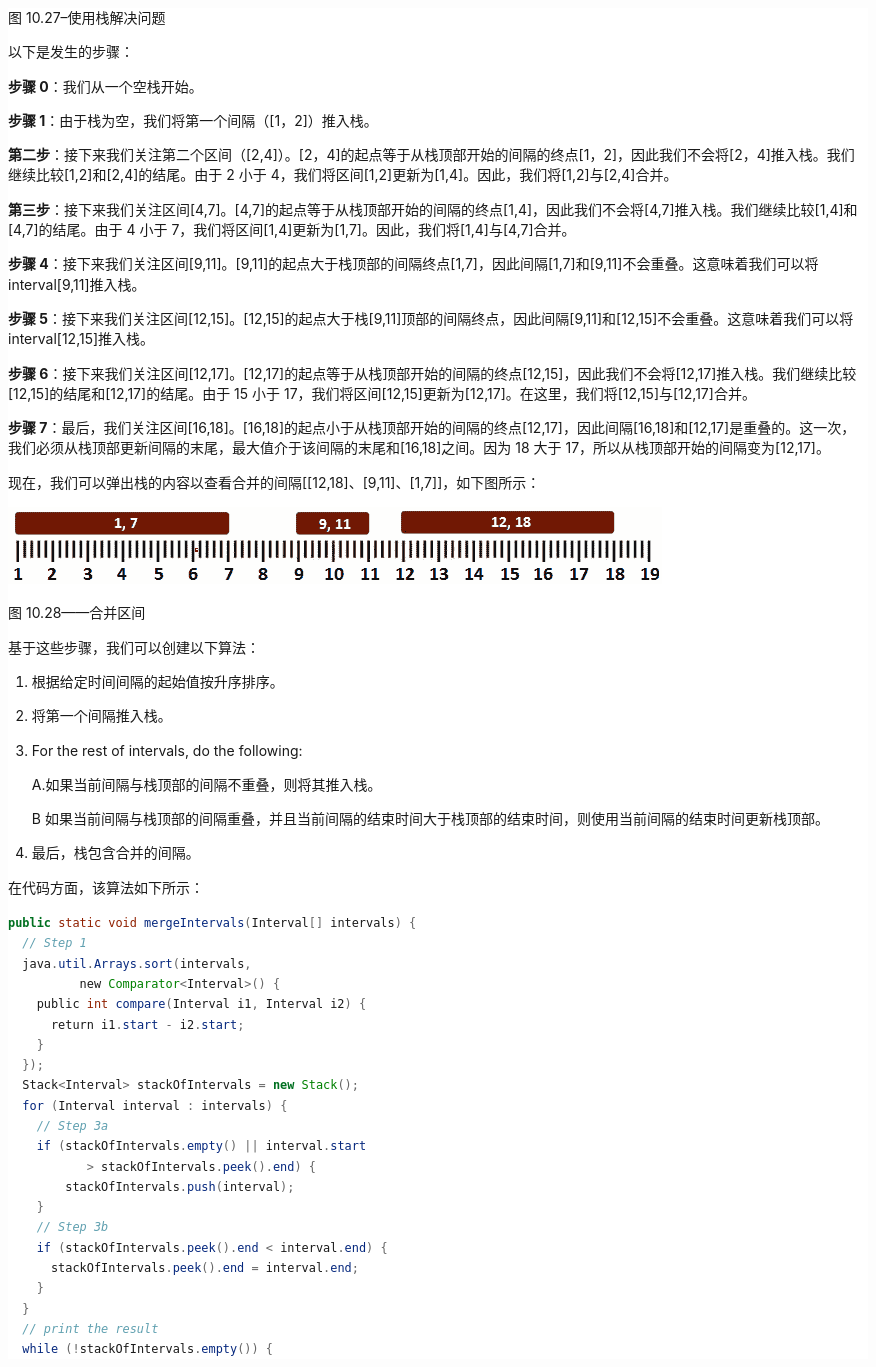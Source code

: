 图 10.27–使用栈解决问题

以下是发生的步骤：

**步骤 0**：我们从一个空栈开始。

**步骤 1**：由于栈为空，我们将第一个间隔（[1，2]）推入栈。

**第二步**：接下来我们关注第二个区间（[2,4]）。[2，4]的起点等于从栈顶部开始的间隔的终点[1，2]，因此我们不会将[2，4]推入栈。我们继续比较[1,2]和[2,4]的结尾。由于 2 小于 4，我们将区间[1,2]更新为[1,4]。因此，我们将[1,2]与[2,4]合并。

**第三步**：接下来我们关注区间[4,7]。[4,7]的起点等于从栈顶部开始的间隔的终点[1,4]，因此我们不会将[4,7]推入栈。我们继续比较[1,4]和[4,7]的结尾。由于 4 小于 7，我们将区间[1,4]更新为[1,7]。因此，我们将[1,4]与[4,7]合并。

**步骤 4**：接下来我们关注区间[9,11]。[9,11]的起点大于栈顶部的间隔终点[1,7]，因此间隔[1,7]和[9,11]不会重叠。这意味着我们可以将 interval[9,11]推入栈。

**步骤 5**：接下来我们关注区间[12,15]。[12,15]的起点大于栈[9,11]顶部的间隔终点，因此间隔[9,11]和[12,15]不会重叠。这意味着我们可以将 interval[12,15]推入栈。

**步骤 6**：接下来我们关注区间[12,17]。[12,17]的起点等于从栈顶部开始的间隔的终点[12,15]，因此我们不会将[12,17]推入栈。我们继续比较[12,15]的结尾和[12,17]的结尾。由于 15 小于 17，我们将区间[12,15]更新为[12,17]。在这里，我们将[12,15]与[12,17]合并。

**步骤 7**：最后，我们关注区间[16,18]。[16,18]的起点小于从栈顶部开始的间隔的终点[12,17]，因此间隔[16,18]和[12,17]是重叠的。这一次，我们必须从栈顶部更新间隔的末尾，最大值介于该间隔的末尾和[16,18]之间。因为 18 大于 17，所以从栈顶部开始的间隔变为[12,17]。

现在，我们可以弹出栈的内容以查看合并的间隔[[12,18]、[9,11]、[1,7]]，如下图所示：

![Figure 10.28 – The merged intervals ](img/Figure_10.28_B15403.jpg)

图 10.28——合并区间

基于这些步骤，我们可以创建以下算法：

1.  根据给定时间间隔的起始值按升序排序。
2.  将第一个间隔推入栈。
3.  For the rest of intervals, do the following:

    A.如果当前间隔与栈顶部的间隔不重叠，则将其推入栈。

    B 如果当前间隔与栈顶部的间隔重叠，并且当前间隔的结束时间大于栈顶部的结束时间，则使用当前间隔的结束时间更新栈顶部。

4.  最后，栈包含合并的间隔。

在代码方面，该算法如下所示：

```java
public static void mergeIntervals(Interval[] intervals) {
  // Step 1
  java.util.Arrays.sort(intervals,
          new Comparator<Interval>() {
    public int compare(Interval i1, Interval i2) {
      return i1.start - i2.start;
    }
  });
  Stack<Interval> stackOfIntervals = new Stack();
  for (Interval interval : intervals) {
    // Step 3a
    if (stackOfIntervals.empty() || interval.start
           > stackOfIntervals.peek().end) {
        stackOfIntervals.push(interval);
    }
    // Step 3b
    if (stackOfIntervals.peek().end < interval.end) {
      stackOfIntervals.peek().end = interval.end;
    }
  }
  // print the result
  while (!stackOfIntervals.empty()) {
```